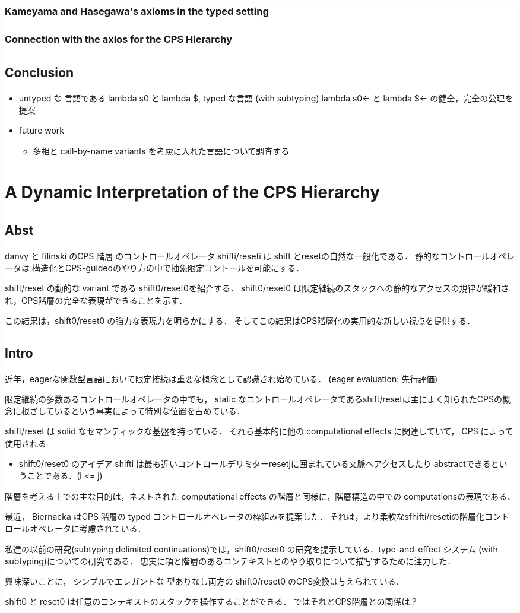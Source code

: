 ### Kameyama and Hasegawa's axioms in the typed setting

### Connection with the axios for the CPS Hierarchy

## Conclusion
* untyped な 言語である lambda s0 と lambda $,
typed な言語 (with subtyping) lambda s0<- と lambda $<-
の健全，完全の公理を提案

* future work
  * 多相と call-by-name variants を考慮に入れた言語について調査する



# A Dynamic Interpretation of the CPS Hierarchy
## Abst
danvy と filinski のCPS 階層 のコントロールオペレータ shifti/reseti  は shift とresetの自然な一般化である．
静的なコントロールオペレータは 構造化とCPS-guidedのやり方の中で抽象限定コントールを可能にする．

shift/reset の動的な variant である shift0/reset0を紹介する．
shift0/reset0 は限定継続のスタックへの静的なアクセスの規律が緩和され，CPS階層の完全な表現ができることを示す．

この結果は，shift0/reset0 の強力な表現力を明らかにする．
そしてこの結果はCPS階層化の実用的な新しい視点を提供する．

## Intro
近年，eagerな関数型言語において限定接続は重要な概念として認識され始めている．
(eager evaluation: 先行評価)

限定継続の多数あるコントロールオペレータの中でも， static なコントロールオペレータであるshift/resetは主によく知られたCPSの概念に根ざしているという事実によって特別な位置を占めている．

shift/reset は solid なセマンティックな基盤を持っている．
それら基本的に他の computational effects に関連していて， CPS によって使用される

* shift0/reset0 のアイデア
shifti は最も近いコントロールデリミターresetjに囲まれている文脈へアクセスしたり abstractできるということである．(i <= j)

階層を考える上での主な目的は，ネストされた computational effects の階層と同様に，階層構造の中での computationsの表現である．

最近， Biernacka はCPS 階層の typed コントロールオペレータの枠組みを提案した．
それは，より柔軟なsfhifti/resetiの階層化コントロールオペレータに考慮されている．


私達の以前の研究(subtyping delimited continuations)では，shift0/reset0 の研究を提示している．type-and-effect システム (with subtyping)についての研究である．
忠実に項と階層のあるコンテキストとのやり取りについて描写するために注力した．

興味深いことに， シンプルでエレガントな 型ありなし両方の shift0/reset0 のCPS変換は与えられている．

shift0 と reset0 は任意のコンテキストのスタックを操作することができる．
ではそれとCPS階層との関係は？
